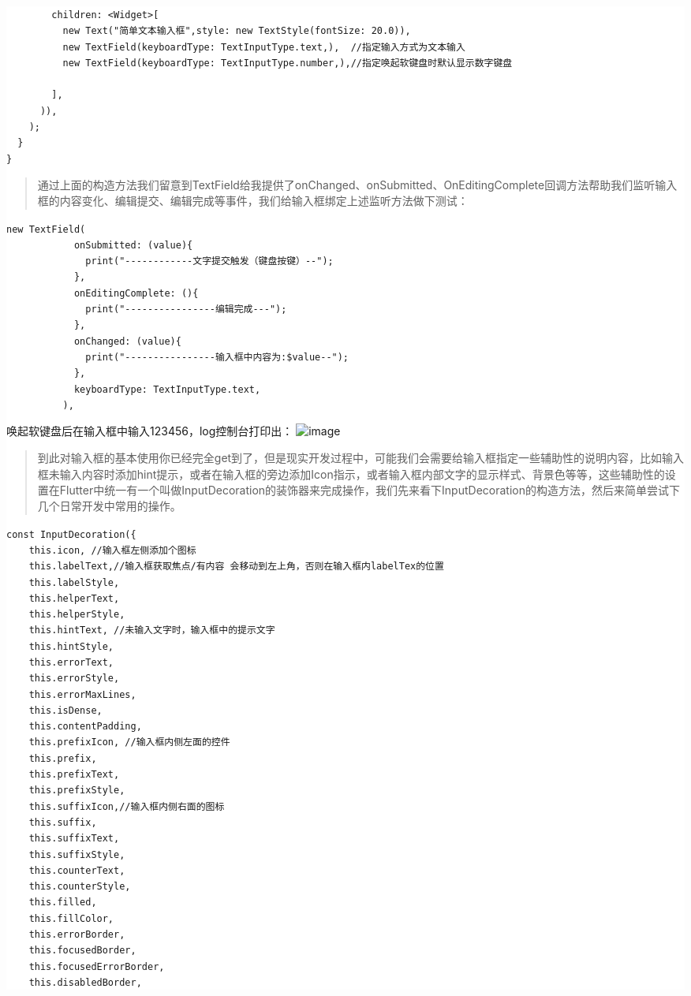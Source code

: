 ```
        children: <Widget>[
          new Text("简单文本输入框",style: new TextStyle(fontSize: 20.0)),
          new TextField(keyboardType: TextInputType.text,),  //指定输入方式为文本输入
          new TextField(keyboardType: TextInputType.number,),//指定唤起软键盘时默认显示数字键盘
 
        ],
      )),
    );
  }
}
```
> 通过上面的构造方法我们留意到TextField给我提供了onChanged、onSubmitted、OnEditingComplete回调方法帮助我们监听输入框的内容变化、编辑提交、编辑完成等事件，我们给输入框绑定上述监听方法做下测试：
```
new TextField(
            onSubmitted: (value){
              print("------------文字提交触发（键盘按键）--");
            },
            onEditingComplete: (){
              print("----------------编辑完成---");
            },
            onChanged: (value){
              print("----------------输入框中内容为:$value--");
            },
            keyboardType: TextInputType.text,
          ),
```
唤起软键盘后在输入框中输入123456，log控制台打印出：
![image](http://upload-images.jianshu.io/upload_images/7274320-eba78b2bd4465a9d?imageMogr2/auto-orient/strip%7CimageView2/2/w/1240)

> 到此对输入框的基本使用你已经完全get到了，但是现实开发过程中，可能我们会需要给输入框指定一些辅助性的说明内容，比如输入框未输入内容时添加hint提示，或者在输入框的旁边添加Icon指示，或者输入框内部文字的显示样式、背景色等等，这些辅助性的设置在Flutter中统一有一个叫做InputDecoration的装饰器来完成操作，我们先来看下InputDecoration的构造方法，然后来简单尝试下几个日常开发中常用的操作。

```
const InputDecoration({
    this.icon, //输入框左侧添加个图标
    this.labelText,//输入框获取焦点/有内容 会移动到左上角，否则在输入框内labelTex的位置
    this.labelStyle,
    this.helperText,
    this.helperStyle,
    this.hintText, //未输入文字时，输入框中的提示文字
    this.hintStyle,
    this.errorText,
    this.errorStyle,
    this.errorMaxLines,
    this.isDense,
    this.contentPadding,
    this.prefixIcon, //输入框内侧左面的控件
    this.prefix,
    this.prefixText,
    this.prefixStyle,
    this.suffixIcon,//输入框内侧右面的图标
    this.suffix,
    this.suffixText,
    this.suffixStyle,
    this.counterText,
    this.counterStyle,
    this.filled,
    this.fillColor,
    this.errorBorder,
    this.focusedBorder,
    this.focusedErrorBorder,
    this.disabledBorder,
```